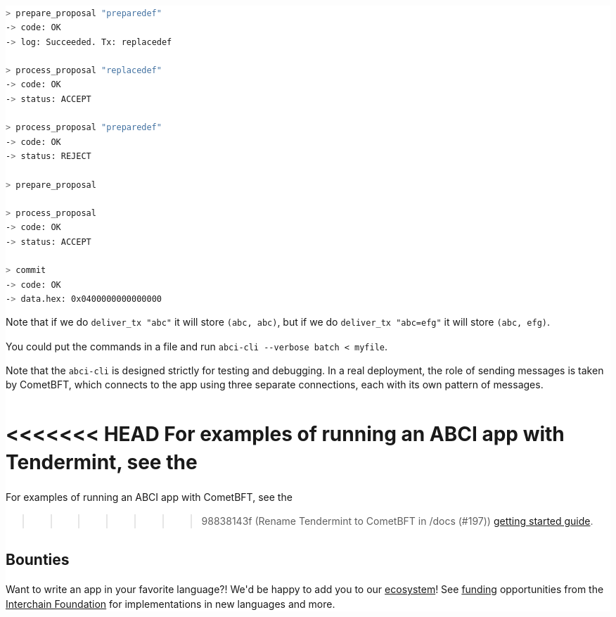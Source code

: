```sh
> prepare_proposal "preparedef"
-> code: OK
-> log: Succeeded. Tx: replacedef

> process_proposal "replacedef"
-> code: OK
-> status: ACCEPT

> process_proposal "preparedef"
-> code: OK
-> status: REJECT

> prepare_proposal 

> process_proposal 
-> code: OK
-> status: ACCEPT

> commit 
-> code: OK
-> data.hex: 0x0400000000000000
```

Note that if we do `deliver_tx "abc"` it will store `(abc, abc)`, but if
we do `deliver_tx "abc=efg"` it will store `(abc, efg)`.

You could put the commands in a file and run
`abci-cli --verbose batch < myfile`.


Note that the `abci-cli` is designed strictly for testing and debugging. In a real
deployment, the role of sending messages is taken by CometBFT, which
connects to the app using three separate connections, each with its own
pattern of messages.

<<<<<<< HEAD
For examples of running an ABCI app with Tendermint, see the 
=======
For examples of running an ABCI app with CometBFT, see the
>>>>>>> 98838143f (Rename Tendermint to CometBFT in /docs (#197))
[getting started guide](./getting-started.md).

## Bounties

Want to write an app in your favorite language?! We'd be happy
to add you to our [ecosystem](https://github.com/tendermint/awesome#ecosystem)!
See [funding](https://github.com/interchainio/funding) opportunities from the
[Interchain Foundation](https://interchain.io/) for implementations in new languages and more.
